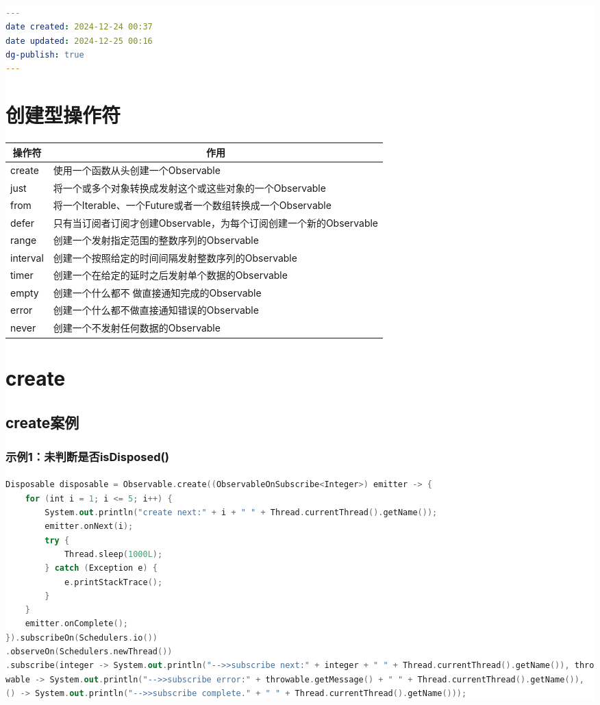 ```yaml
---
date created: 2024-12-24 00:37
date updated: 2024-12-25 00:16
dg-publish: true
---
```


# 创建型操作符

| 操作符      | 作用                                          |
| -------- | ------------------------------------------- |
| create   | 使用一个函数从头创建一个Observable                      |
| just     | 将一个或多个对象转换成发射这个或这些对象的一个Observable           |
| from     | 将一个Iterable、一个Future或者一个数组转换成一个Observable   |
| defer    | 只有当订阅者订阅才创建Observable，为每个订阅创建一个新的Observable |
| range    | 创建一个发射指定范围的整数序列的Observable                  |
| interval | 创建一个按照给定的时间间隔发射整数序列的Observable              |
| timer    | 创建一个在给定的延时之后发射单个数据的Observable               |
| empty    | 创建一个什么都不 做直接通知完成的Observable                 |
| error    | 创建一个什么都不做直接通知错误的Observable                  |
| never    | 创建一个不发射任何数据的Observable                      |

# create

## create案例

### 示例1：未判断是否isDisposed()

```kotlin
Disposable disposable = Observable.create((ObservableOnSubscribe<Integer>) emitter -> {
    for (int i = 1; i <= 5; i++) {
        System.out.println("create next:" + i + " " + Thread.currentThread().getName());
        emitter.onNext(i);
        try {
            Thread.sleep(1000L);
        } catch (Exception e) {
            e.printStackTrace();
        }
    }
    emitter.onComplete();
}).subscribeOn(Schedulers.io())
.observeOn(Schedulers.newThread())
.subscribe(integer -> System.out.println("-->>subscribe next:" + integer + " " + Thread.currentThread().getName()), throwable -> System.out.println("-->>subscribe error:" + throwable.getMessage() + " " + Thread.currentThread().getName()), () -> System.out.println("-->>subscribe complete." + " " + Thread.currentThread().getName()));
```
